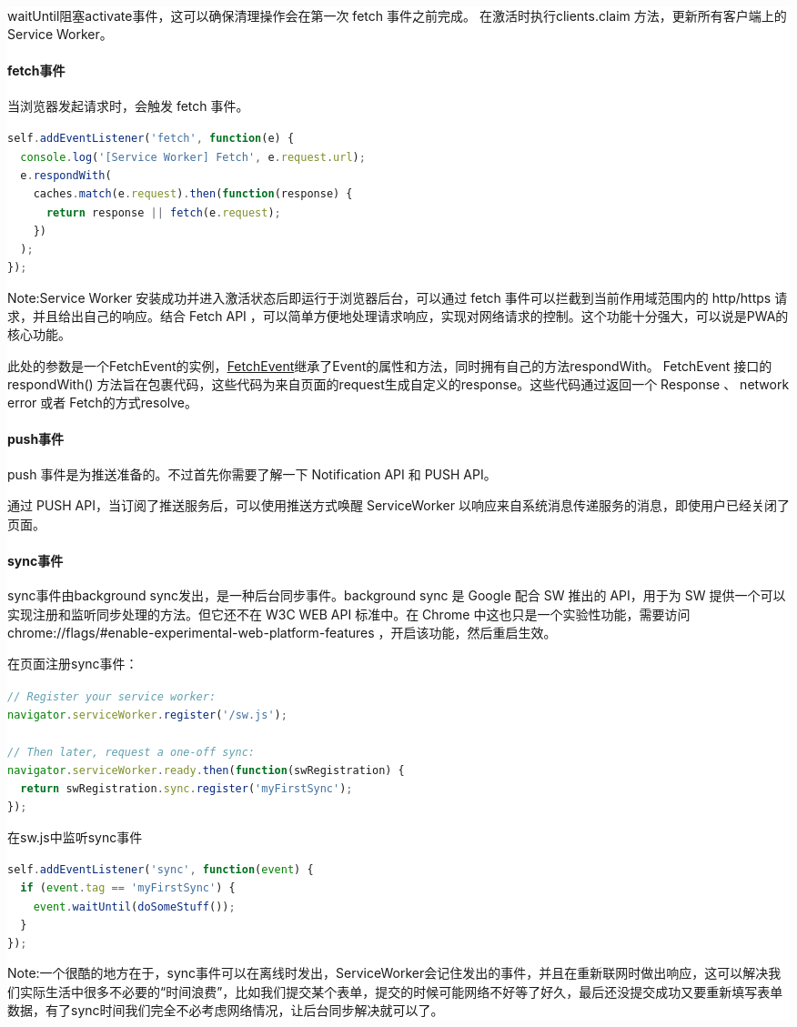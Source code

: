 waitUntil阻塞activate事件，这可以确保清理操作会在第一次 fetch 事件之前完成。
在激活时执行clients.claim 方法，更新所有客户端上的 Service Worker。


#### fetch事件
当浏览器发起请求时，会触发 fetch 事件。

```js
self.addEventListener('fetch', function(e) {
  console.log('[Service Worker] Fetch', e.request.url);
  e.respondWith(
    caches.match(e.request).then(function(response) {
      return response || fetch(e.request);
    })
  );
});
```
Note:Service Worker 安装成功并进入激活状态后即运行于浏览器后台，可以通过 fetch 事件可以拦截到当前作用域范围内的 http/https 请求，并且给出自己的响应。结合 Fetch API ，可以简单方便地处理请求响应，实现对网络请求的控制。这个功能十分强大，可以说是PWA的核心功能。


此处的参数是一个FetchEvent的实例，[FetchEvent](https://developer.mozilla.org/zh-CN/docs/Web/API/FetchEvent)继承了Event的属性和方法，同时拥有自己的方法respondWith。
FetchEvent 接口的 respondWith() 方法旨在包裹代码，这些代码为来自页面的request生成自定义的response。这些代码通过返回一个 Response 、 network error 或者 Fetch的方式resolve。


#### push事件
push 事件是为推送准备的。不过首先你需要了解一下 Notification API 和 PUSH API。

通过 PUSH API，当订阅了推送服务后，可以使用推送方式唤醒 ServiceWorker 以响应来自系统消息传递服务的消息，即使用户已经关闭了页面。


#### sync事件
sync事件由background sync发出，是一种后台同步事件。background sync 是 Google 配合 SW 推出的 API，用于为 SW 提供一个可以实现注册和监听同步处理的方法。但它还不在 W3C WEB API 标准中。在 Chrome 中这也只是一个实验性功能，需要访问 chrome://flags/#enable-experimental-web-platform-features ，开启该功能，然后重启生效。


在页面注册sync事件：

```js
// Register your service worker:
navigator.serviceWorker.register('/sw.js');

// Then later, request a one-off sync:
navigator.serviceWorker.ready.then(function(swRegistration) {
  return swRegistration.sync.register('myFirstSync');
});
```
在sw.js中监听sync事件

```js
self.addEventListener('sync', function(event) {
  if (event.tag == 'myFirstSync') {
    event.waitUntil(doSomeStuff());
  }
});
```
Note:一个很酷的地方在于，sync事件可以在离线时发出，ServiceWorker会记住发出的事件，并且在重新联网时做出响应，这可以解决我们实际生活中很多不必要的“时间浪费”，比如我们提交某个表单，提交的时候可能网络不好等了好久，最后还没提交成功又要重新填写表单数据，有了sync时间我们完全不必考虑网络情况，让后台同步解决就可以了。
